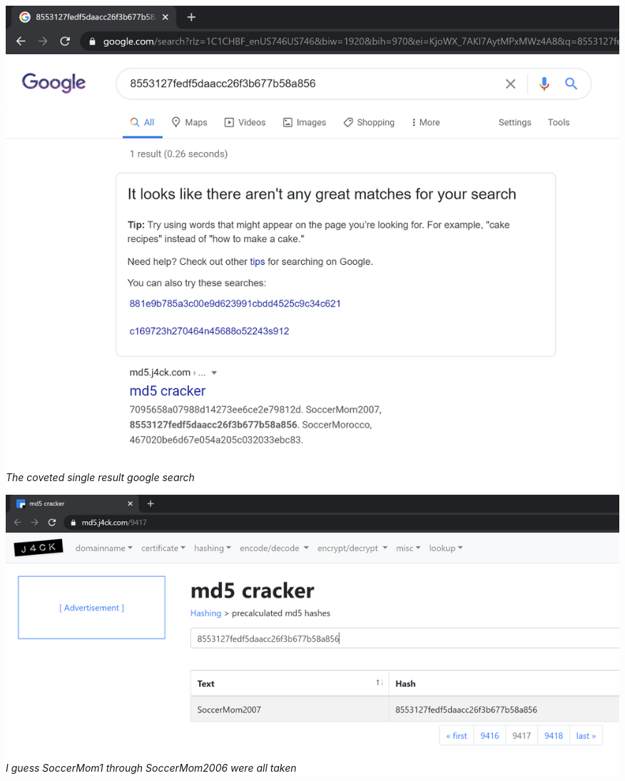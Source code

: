 ![Noobs Hash Google](noob_hash_google.png)  
_The coveted single result google search_

![Noobs Password](noob_hash_cracker.png)  
_I guess SoccerMom1 through SoccerMom2006 were all taken_
